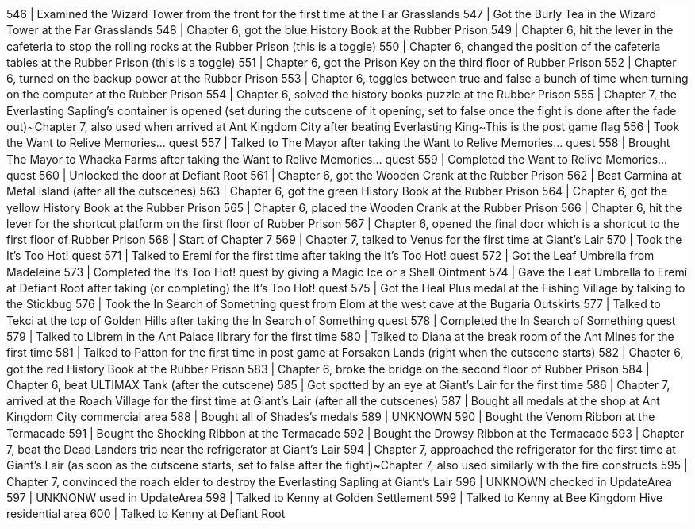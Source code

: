 546 | Examined the Wizard Tower from the front for the first time at the Far Grasslands
547 | Got the Burly Tea in the Wizard Tower at the Far Grasslands
548 | Chapter 6, got the blue History Book at the Rubber Prison
549 | Chapter 6, hit the lever in the cafeteria to stop the rolling rocks at the Rubber Prison (this is a toggle)
550 | Chapter 6, changed the position of the cafeteria tables at the Rubber Prison (this is a toggle)
551 | Chapter 6, got the Prison Key on the third floor of Rubber Prison
552 | Chapter 6, turned on the backup power at the Rubber Prison
553 | Chapter 6, toggles between true and false a bunch of time when turning on the computer at the Rubber Prison
554 | Chapter 6, solved the history books puzzle at the Rubber Prison
555 | Chapter 7, the Everlasting Sapling’s container is opened (set during the cutscene of it opening, set to false once the fight is done after the fade out)~Chapter 7, also used when arrived at Ant Kingdom City after beating Everlasting King~This is the post game flag 
556 | Took the Want to Relive Memories… quest
557 | Talked to The Mayor after taking the Want to Relive Memories… quest
558 | Brought The Mayor to Whacka Farms after taking the Want to Relive Memories… quest
559 | Completed the Want to Relive Memories… quest
560 | Unlocked the door at Defiant Root
561 | Chapter 6, got the Wooden Crank at the Rubber Prison
562 | Beat Carmina at Metal island (after all the cutscenes)
563 | Chapter 6, got the green History Book at the Rubber Prison
564 | Chapter 6, got the yellow History Book at the Rubber Prison
565 | Chapter 6, placed the Wooden Crank at the Rubber Prison
566 | Chapter 6, hit the lever for the shortcut platform on the first floor of Rubber Prison
567 | Chapter 6, opened the final door which is a shortcut to the first floor of Rubber Prison
568 | Start of Chapter 7
569 | Chapter 7, talked to Venus for the first time at Giant’s Lair
570 | Took the It’s Too Hot! quest
571 | Talked to Eremi for the first time after taking the It’s Too Hot! quest
572 | Got the Leaf Umbrella from Madeleine
573 | Completed the It’s Too Hot! quest by giving a Magic Ice or a Shell Ointment 
574 | Gave the Leaf Umbrella to Eremi at Defiant Root after taking (or completing) the It’s Too Hot! quest
575 | Got the Heal Plus medal at the Fishing Village by talking to the Stickbug
576 | Took the In Search of Something quest from Elom at the west cave at the Bugaria Outskirts
577 | Talked to Tekci at the top of Golden Hills after taking the In Search of Something quest
578 | Completed the In Search of Something quest
579 | Talked to Librem in the Ant Palace library for the first time
580 | Talked to Diana at the break room of the Ant Mines for the first time
581 | Talked to Patton for the first time in post game at Forsaken Lands (right when the cutscene starts)
582 | Chapter 6, got the red History Book at the Rubber Prison
583 | Chapter 6, broke the bridge on the second floor of Rubber Prison
584 | Chapter 6, beat ULTIMAX Tank (after the cutscene)
585 | Got spotted by an eye at Giant’s Lair for the first time
586 | Chapter 7, arrived at the Roach Village for the first time at Giant’s Lair (after all the cutscenes)
587 | Bought all medals at the shop at Ant Kingdom City commercial area
588 | Bought all of Shades’s medals
589 | UNKNOWN
590 | Bought the Venom Ribbon at the Termacade
591 | Bought the Shocking Ribbon at the Termacade
592 | Bought the Drowsy Ribbon at the Termacade
593 | Chapter 7, beat the Dead Landers trio near the refrigerator at Giant’s Lair
594 | Chapter 7, approached the refrigerator for the first time at Giant’s Lair (as soon as the cutscene starts, set to false after the fight)~Chapter 7, also used similarly with the fire constructs
595 | Chapter 7, convinced the roach elder to destroy the Everlasting Sapling at Giant’s Lair
596 | UNKNOWN checked in UpdateArea
597 | UNKNONW used in UpdateArea
598 | Talked to Kenny at Golden Settlement
599 | Talked to Kenny at Bee Kingdom Hive residential area
600 | Talked to Kenny at Defiant Root